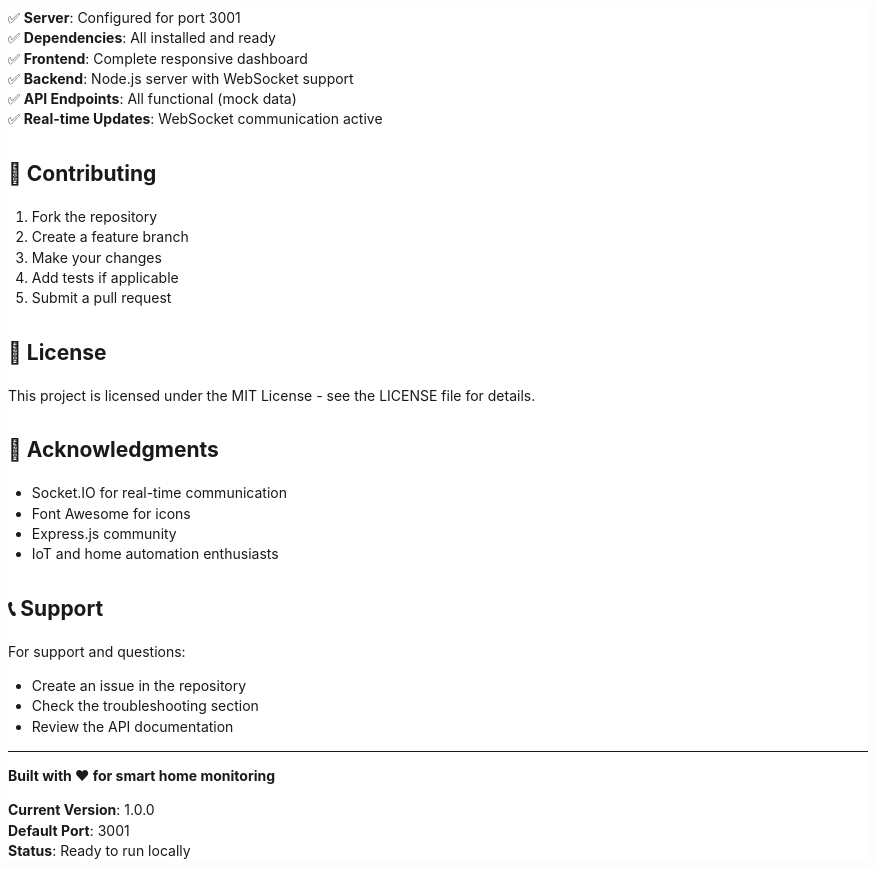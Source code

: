 ✅ **Server**: Configured for port 3001  
✅ **Dependencies**: All installed and ready  
✅ **Frontend**: Complete responsive dashboard  
✅ **Backend**: Node.js server with WebSocket support  
✅ **API Endpoints**: All functional (mock data)  
✅ **Real-time Updates**: WebSocket communication active  

## 🤝 Contributing

1. Fork the repository
2. Create a feature branch
3. Make your changes
4. Add tests if applicable
5. Submit a pull request

## 📄 License

This project is licensed under the MIT License - see the LICENSE file for details.

## 🙏 Acknowledgments

- Socket.IO for real-time communication
- Font Awesome for icons
- Express.js community
- IoT and home automation enthusiasts

## 📞 Support

For support and questions:
- Create an issue in the repository
- Check the troubleshooting section
- Review the API documentation

---

**Built with ❤️ for smart home monitoring**

**Current Version**: 1.0.0  
**Default Port**: 3001  
**Status**: Ready to run locally
